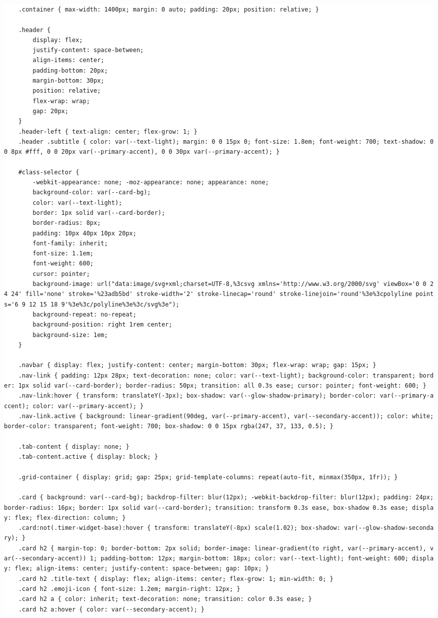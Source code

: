         .container { max-width: 1400px; margin: 0 auto; padding: 20px; position: relative; }

        .header {
            display: flex;
            justify-content: space-between;
            align-items: center;
            padding-bottom: 20px;
            margin-bottom: 30px;
            position: relative;
            flex-wrap: wrap;
            gap: 20px;
        }
        .header-left { text-align: center; flex-grow: 1; }
        .header .subtitle { color: var(--text-light); margin: 0 0 15px 0; font-size: 1.8em; font-weight: 700; text-shadow: 0 0 8px #fff, 0 0 20px var(--primary-accent), 0 0 30px var(--primary-accent); }

        #class-selector {
            -webkit-appearance: none; -moz-appearance: none; appearance: none;
            background-color: var(--card-bg);
            color: var(--text-light);
            border: 1px solid var(--card-border);
            border-radius: 8px;
            padding: 10px 40px 10px 20px;
            font-family: inherit;
            font-size: 1.1em;
            font-weight: 600;
            cursor: pointer;
            background-image: url("data:image/svg+xml;charset=UTF-8,%3csvg xmlns='http://www.w3.org/2000/svg' viewBox='0 0 24 24' fill='none' stroke='%23adb5bd' stroke-width='2' stroke-linecap='round' stroke-linejoin='round'%3e%3cpolyline points='6 9 12 15 18 9'%3e%3c/polyline%3e%3c/svg%3e");
            background-repeat: no-repeat;
            background-position: right 1rem center;
            background-size: 1em;
        }

        .navbar { display: flex; justify-content: center; margin-bottom: 30px; flex-wrap: wrap; gap: 15px; }
        .nav-link { padding: 12px 28px; text-decoration: none; color: var(--text-light); background-color: transparent; border: 1px solid var(--card-border); border-radius: 50px; transition: all 0.3s ease; cursor: pointer; font-weight: 600; }
        .nav-link:hover { transform: translateY(-3px); box-shadow: var(--glow-shadow-primary); border-color: var(--primary-accent); color: var(--primary-accent); }
        .nav-link.active { background: linear-gradient(90deg, var(--primary-accent), var(--secondary-accent)); color: white; border-color: transparent; font-weight: 700; box-shadow: 0 0 15px rgba(247, 37, 133, 0.5); }
        
        .tab-content { display: none; }
        .tab-content.active { display: block; }
        
        .grid-container { display: grid; gap: 25px; grid-template-columns: repeat(auto-fit, minmax(350px, 1fr)); }
        
        .card { background: var(--card-bg); backdrop-filter: blur(12px); -webkit-backdrop-filter: blur(12px); padding: 24px; border-radius: 16px; border: 1px solid var(--card-border); transition: transform 0.3s ease, box-shadow 0.3s ease; display: flex; flex-direction: column; }
        .card:not(.timer-widget-base):hover { transform: translateY(-8px) scale(1.02); box-shadow: var(--glow-shadow-secondary); }
        .card h2 { margin-top: 0; border-bottom: 2px solid; border-image: linear-gradient(to right, var(--primary-accent), var(--secondary-accent)) 1; padding-bottom: 12px; margin-bottom: 18px; color: var(--text-light); font-weight: 600; display: flex; align-items: center; justify-content: space-between; gap: 10px; }
        .card h2 .title-text { display: flex; align-items: center; flex-grow: 1; min-width: 0; }
        .card h2 .emoji-icon { font-size: 1.2em; margin-right: 12px; }
        .card h2 a { color: inherit; text-decoration: none; transition: color 0.3s ease; }
        .card h2 a:hover { color: var(--secondary-accent); }
